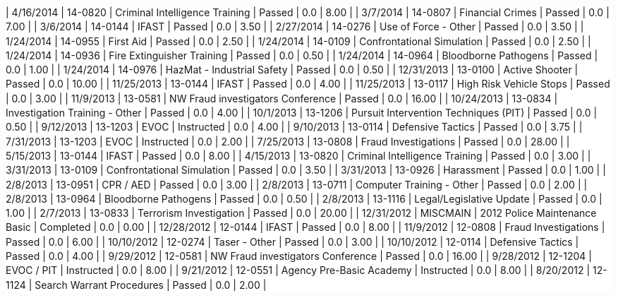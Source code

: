 | 4/16/2014 | 14-0820 | Criminal Intelligence Training | Passed | 0.0 | 8.00 |
| 3/7/2014 | 14-0807 | Financial Crimes | Passed | 0.0 | 7.00 |
| 3/6/2014 | 14-0144 | IFAST | Passed | 0.0 | 3.50 |
| 2/27/2014 | 14-0276 | Use of Force - Other | Passed | 0.0 | 3.50 |
| 1/24/2014 | 14-0955 | First Aid | Passed | 0.0 | 2.50 |
| 1/24/2014 | 14-0109 | Confrontational Simulation | Passed | 0.0 | 2.50 |
| 1/24/2014 | 14-0936 | Fire Extinguisher Training | Passed | 0.0 | 0.50 |
| 1/24/2014 | 14-0964 | Bloodborne Pathogens | Passed | 0.0 | 1.00 |
| 1/24/2014 | 14-0976 | HazMat - Industrial Safety | Passed | 0.0 | 0.50 |
| 12/31/2013 | 13-0100 | Active Shooter | Passed | 0.0 | 10.00 |
| 11/25/2013 | 13-0144 | IFAST | Passed | 0.0 | 4.00 |
| 11/25/2013 | 13-0117 | High Risk Vehicle Stops | Passed | 0.0 | 3.00 |
| 11/9/2013 | 13-0581 | NW Fraud investigators Conference | Passed | 0.0 | 16.00 |
| 10/24/2013 | 13-0834 | Investigation Training - Other | Passed | 0.0 | 4.00 |
| 10/1/2013 | 13-1206 | Pursuit Intervention Techniques (PIT) | Passed | 0.0 | 0.50 |
| 9/12/2013 | 13-1203 | EVOC | Instructed | 0.0 | 4.00 |
| 9/10/2013 | 13-0114 | Defensive Tactics | Passed | 0.0 | 3.75 |
| 7/31/2013 | 13-1203 | EVOC | Instructed | 0.0 | 2.00 |
| 7/25/2013 | 13-0808 | Fraud Investigations | Passed | 0.0 | 28.00 |
| 5/15/2013 | 13-0144 | IFAST | Passed | 0.0 | 8.00 |
| 4/15/2013 | 13-0820 | Criminal Intelligence Training | Passed | 0.0 | 3.00 |
| 3/31/2013 | 13-0109 | Confrontational Simulation | Passed | 0.0 | 3.50 |
| 3/31/2013 | 13-0926 | Harassment | Passed | 0.0 | 1.00 |
| 2/8/2013 | 13-0951 | CPR / AED | Passed | 0.0 | 3.00 |
| 2/8/2013 | 13-0711 | Computer Training - Other | Passed | 0.0 | 2.00 |
| 2/8/2013 | 13-0964 | Bloodborne Pathogens | Passed | 0.0 | 0.50 |
| 2/8/2013 | 13-1116 | Legal/Legislative Update | Passed | 0.0 | 1.00 |
| 2/7/2013 | 13-0833 | Terrorism Investigation | Passed | 0.0 | 20.00 |
| 12/31/2012 | MISCMAIN | 2012 Police Maintenance Basic | Completed | 0.0 | 0.00 |
| 12/28/2012 | 12-0144 | IFAST | Passed | 0.0 | 8.00 |
| 11/9/2012 | 12-0808 | Fraud Investigations | Passed | 0.0 | 6.00 |
| 10/10/2012 | 12-0274 | Taser - Other | Passed | 0.0 | 3.00 |
| 10/10/2012 | 12-0114 | Defensive Tactics | Passed | 0.0 | 4.00 |
| 9/29/2012 | 12-0581 | NW Fraud investigators Conference | Passed | 0.0 | 16.00 |
| 9/28/2012 | 12-1204 | EVOC / PIT | Instructed | 0.0 | 8.00 |
| 9/21/2012 | 12-0551 | Agency Pre-Basic Academy | Instructed | 0.0 | 8.00 |
| 8/20/2012 | 12-1124 | Search Warrant Procedures | Passed | 0.0 | 2.00 |
